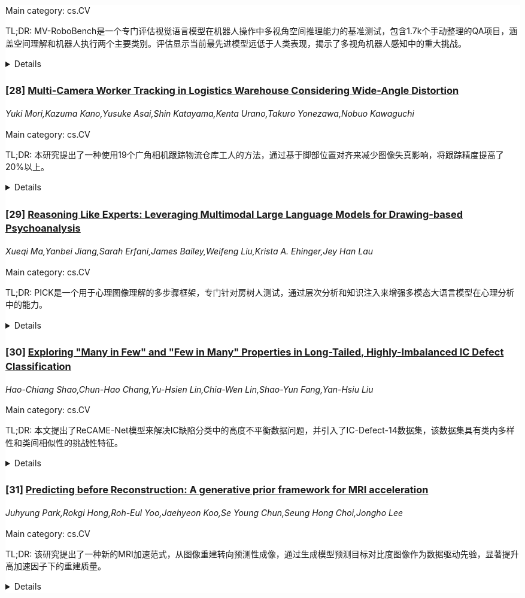 Main category: cs.CV

TL;DR: MV-RoboBench是一个专门评估视觉语言模型在机器人操作中多视角空间推理能力的基准测试，包含1.7k个手动整理的QA项目，涵盖空间理解和机器人执行两个主要类别。评估显示当前最先进模型远低于人类表现，揭示了多视角机器人感知中的重大挑战。


<details><summary>Details</summary></details>


### [28] [Multi-Camera Worker Tracking in Logistics Warehouse Considering Wide-Angle Distortion](https://arxiv.org/abs/2510.19432)
*Yuki Mori,Kazuma Kano,Yusuke Asai,Shin Katayama,Kenta Urano,Takuro Yonezawa,Nobuo Kawaguchi*

Main category: cs.CV

TL;DR: 本研究提出了一种使用19个广角相机跟踪物流仓库工人的方法，通过基于脚部位置对齐来减少图像失真影响，将跟踪精度提高了20%以上。


<details><summary>Details</summary></details>


### [29] [Reasoning Like Experts: Leveraging Multimodal Large Language Models for Drawing-based Psychoanalysis](https://arxiv.org/abs/2510.19451)
*Xueqi Ma,Yanbei Jiang,Sarah Erfani,James Bailey,Weifeng Liu,Krista A. Ehinger,Jey Han Lau*

Main category: cs.CV

TL;DR: PICK是一个用于心理图像理解的多步骤框架，专门针对房树人测试，通过层次分析和知识注入来增强多模态大语言模型在心理分析中的能力。


<details><summary>Details</summary></details>


### [30] [Exploring "Many in Few" and "Few in Many" Properties in Long-Tailed, Highly-Imbalanced IC Defect Classification](https://arxiv.org/abs/2510.19463)
*Hao-Chiang Shao,Chun-Hao Chang,Yu-Hsien Lin,Chia-Wen Lin,Shao-Yun Fang,Yan-Hsiu Liu*

Main category: cs.CV

TL;DR: 本文提出了ReCAME-Net模型来解决IC缺陷分类中的高度不平衡数据问题，并引入了IC-Defect-14数据集，该数据集具有类内多样性和类间相似性的挑战性特征。


<details><summary>Details</summary></details>


### [31] [Predicting before Reconstruction: A generative prior framework for MRI acceleration](https://arxiv.org/abs/2510.19472)
*Juhyung Park,Rokgi Hong,Roh-Eul Yoo,Jaehyeon Koo,Se Young Chun,Seung Hong Choi,Jongho Lee*

Main category: cs.CV

TL;DR: 该研究提出了一种新的MRI加速范式，从图像重建转向预测性成像，通过生成模型预测目标对比度图像作为数据驱动先验，显著提升高加速因子下的重建质量。


<details><summary>Details</summary></details>

